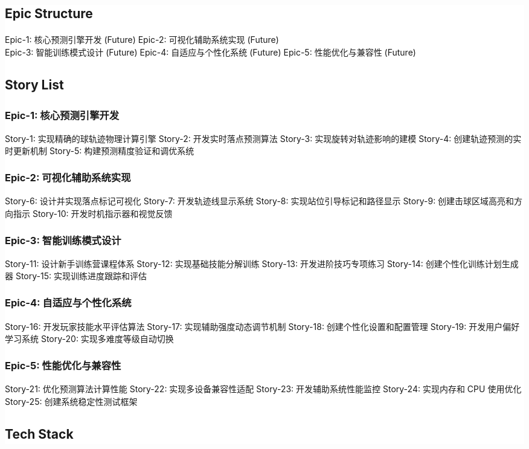 ## Epic Structure

Epic-1: 核心预测引擎开发 (Future)
Epic-2: 可视化辅助系统实现 (Future)  
Epic-3: 智能训练模式设计 (Future)
Epic-4: 自适应与个性化系统 (Future)
Epic-5: 性能优化与兼容性 (Future)

## Story List

### Epic-1: 核心预测引擎开发

Story-1: 实现精确的球轨迹物理计算引擎
Story-2: 开发实时落点预测算法
Story-3: 实现旋转对轨迹影响的建模
Story-4: 创建轨迹预测的实时更新机制
Story-5: 构建预测精度验证和调优系统

### Epic-2: 可视化辅助系统实现

Story-6: 设计并实现落点标记可视化
Story-7: 开发轨迹线显示系统
Story-8: 实现站位引导标记和路径显示
Story-9: 创建击球区域高亮和方向指示
Story-10: 开发时机指示器和视觉反馈

### Epic-3: 智能训练模式设计

Story-11: 设计新手训练营课程体系
Story-12: 实现基础技能分解训练
Story-13: 开发进阶技巧专项练习
Story-14: 创建个性化训练计划生成器
Story-15: 实现训练进度跟踪和评估

### Epic-4: 自适应与个性化系统

Story-16: 开发玩家技能水平评估算法
Story-17: 实现辅助强度动态调节机制
Story-18: 创建个性化设置和配置管理
Story-19: 开发用户偏好学习系统
Story-20: 实现多难度等级自动切换

### Epic-5: 性能优化与兼容性

Story-21: 优化预测算法计算性能
Story-22: 实现多设备兼容性适配
Story-23: 开发辅助系统性能监控
Story-24: 实现内存和 CPU 使用优化
Story-25: 创建系统稳定性测试框架

## Tech Stack

